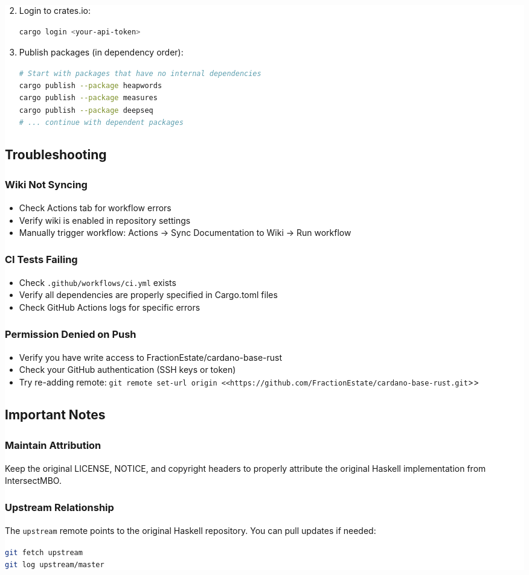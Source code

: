 2. Login to crates.io:

   ```bash
   cargo login <your-api-token>

   ```

3. Publish packages (in dependency order):

   ```bash
   # Start with packages that have no internal dependencies
   cargo publish --package heapwords
   cargo publish --package measures
   cargo publish --package deepseq
   # ... continue with dependent packages

   ```

## Troubleshooting

### Wiki Not Syncing

* Check Actions tab for workflow errors
* Verify wiki is enabled in repository settings
* Manually trigger workflow: Actions → Sync Documentation to Wiki → Run workflow

### CI Tests Failing

* Check `.github/workflows/ci.yml` exists
* Verify all dependencies are properly specified in Cargo.toml files
* Check GitHub Actions logs for specific errors

### Permission Denied on Push

* Verify you have write access to FractionEstate/cardano-base-rust
* Check your GitHub authentication (SSH keys or token)
* Try re-adding remote: `git remote set-url origin <<https://github.com/FractionEstate/cardano-base-rust.git`>>

## Important Notes

### Maintain Attribution

Keep the original LICENSE, NOTICE, and copyright headers to properly attribute the original Haskell implementation from IntersectMBO.

### Upstream Relationship

The `upstream` remote points to the original Haskell repository. You can pull updates if needed:

```bash
git fetch upstream
git log upstream/master

```
